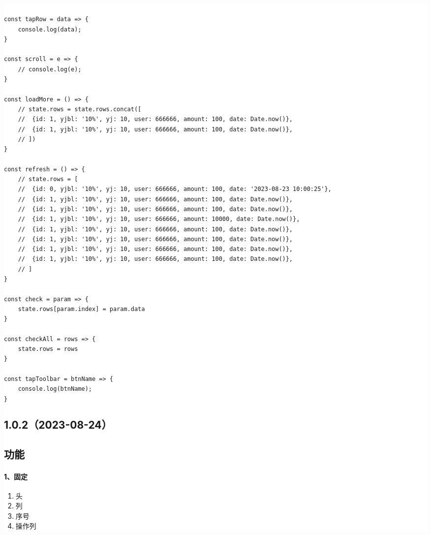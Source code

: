 ```

const tapRow = data => {
	console.log(data);
}

const scroll = e => {
	// console.log(e);
}

const loadMore = () => {
	// state.rows = state.rows.concat([
	// 	{id: 1, yjbl: '10%', yj: 10, user: 666666, amount: 100, date: Date.now()},
	// 	{id: 1, yjbl: '10%', yj: 10, user: 666666, amount: 100, date: Date.now()},
	// ])
}

const refresh = () => {
	// state.rows = [
	// 	{id: 0, yjbl: '10%', yj: 10, user: 666666, amount: 100, date: '2023-08-23 10:00:25'},
	// 	{id: 1, yjbl: '10%', yj: 10, user: 666666, amount: 100, date: Date.now()},
	// 	{id: 1, yjbl: '10%', yj: 10, user: 666666, amount: 100, date: Date.now()},
	// 	{id: 1, yjbl: '10%', yj: 10, user: 666666, amount: 10000, date: Date.now()},
	// 	{id: 1, yjbl: '10%', yj: 10, user: 666666, amount: 100, date: Date.now()},
	// 	{id: 1, yjbl: '10%', yj: 10, user: 666666, amount: 100, date: Date.now()},
	// 	{id: 1, yjbl: '10%', yj: 10, user: 666666, amount: 100, date: Date.now()},
	// 	{id: 1, yjbl: '10%', yj: 10, user: 666666, amount: 100, date: Date.now()},
	// ]
}

const check = param => {
	state.rows[param.index] = param.data
}

const checkAll = rows => {
	state.rows = rows
}

const tapToolbar = btnName => {
	console.log(btnName);
}
```
## 1.0.2（2023-08-24）
## 功能
#### 1、固定
1. 头
2. 列
3. 序号
4. 操作列
